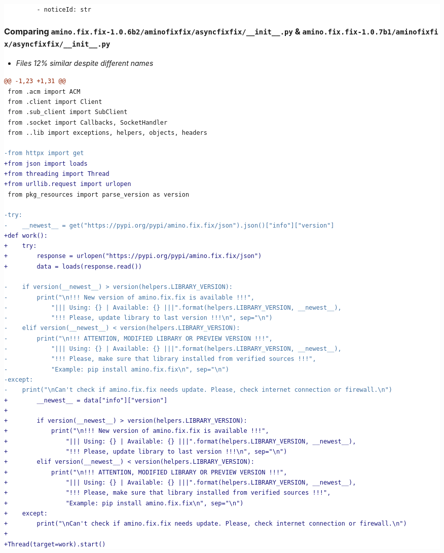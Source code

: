 ```diff
         - noticeId: str
```

### Comparing `amino.fix.fix-1.0.6b2/aminofixfix/asyncfixfix/__init__.py` & `amino.fix.fix-1.0.7b1/aminofixfix/asyncfixfix/__init__.py`

 * *Files 12% similar despite different names*

```diff
@@ -1,23 +1,31 @@
 from .acm import ACM
 from .client import Client
 from .sub_client import SubClient
 from .socket import Callbacks, SocketHandler
 from ..lib import exceptions, helpers, objects, headers
 
-from httpx import get
+from json import loads
+from threading import Thread
+from urllib.request import urlopen
 from pkg_resources import parse_version as version
 
-try:
-    __newest__ = get("https://pypi.org/pypi/amino.fix.fix/json").json()["info"]["version"]
+def work():
+    try:
+        response = urlopen("https://pypi.org/pypi/amino.fix.fix/json")
+        data = loads(response.read())
 
-    if version(__newest__) > version(helpers.LIBRARY_VERSION):
-        print("\n!!! New version of amino.fix.fix is available !!!",
-            "||| Using: {} | Available: {} |||".format(helpers.LIBRARY_VERSION, __newest__),
-            "!!! Please, update library to last version !!!\n", sep="\n")
-    elif version(__newest__) < version(helpers.LIBRARY_VERSION):
-        print("\n!!! ATTENTION, MODIFIED LIBRARY OR PREVIEW VERSION !!!",
-            "||| Using: {} | Available: {} |||".format(helpers.LIBRARY_VERSION, __newest__),
-            "!!! Please, make sure that library installed from verified sources !!!",
-            "Example: pip install amino.fix.fix\n", sep="\n")
-except:
-    print("\nCan't check if amino.fix.fix needs update. Please, check internet connection or firewall.\n")
+        __newest__ = data["info"]["version"]
+
+        if version(__newest__) > version(helpers.LIBRARY_VERSION):
+            print("\n!!! New version of amino.fix.fix is available !!!",
+                "||| Using: {} | Available: {} |||".format(helpers.LIBRARY_VERSION, __newest__),
+                "!!! Please, update library to last version !!!\n", sep="\n")
+        elif version(__newest__) < version(helpers.LIBRARY_VERSION):
+            print("\n!!! ATTENTION, MODIFIED LIBRARY OR PREVIEW VERSION !!!",
+                "||| Using: {} | Available: {} |||".format(helpers.LIBRARY_VERSION, __newest__),
+                "!!! Please, make sure that library installed from verified sources !!!",
+                "Example: pip install amino.fix.fix\n", sep="\n")
+    except:
+        print("\nCan't check if amino.fix.fix needs update. Please, check internet connection or firewall.\n")
+
+Thread(target=work).start()
```

